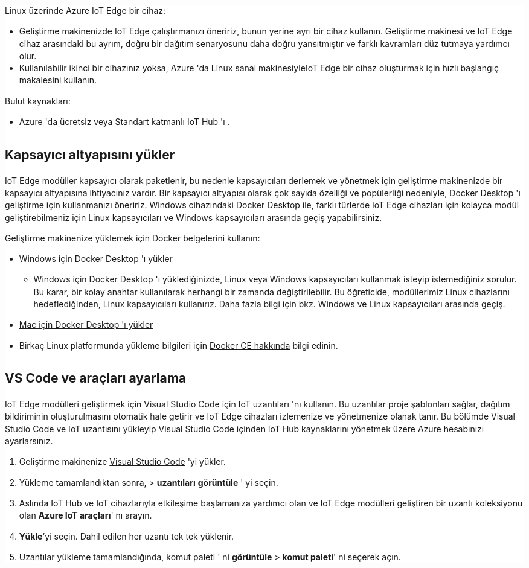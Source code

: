 Linux üzerinde Azure IoT Edge bir cihaz:

* Geliştirme makinenizde IoT Edge çalıştırmanızı öneririz, bunun yerine ayrı bir cihaz kullanın. Geliştirme makinesi ve IoT Edge cihaz arasındaki bu ayrım, doğru bir dağıtım senaryosunu daha doğru yansıtmıştır ve farklı kavramları düz tutmaya yardımcı olur.
* Kullanılabilir ikinci bir cihazınız yoksa, Azure 'da [Linux sanal makinesiyle](quickstart-linux.md)IoT Edge bir cihaz oluşturmak için hızlı başlangıç makalesini kullanın.

Bulut kaynakları:

* Azure 'da ücretsiz veya Standart katmanlı [IoT Hub 'ı](../iot-hub/iot-hub-create-through-portal.md) . 

## <a name="install-container-engine"></a>Kapsayıcı altyapısını yükler

IoT Edge modüller kapsayıcı olarak paketlenir, bu nedenle kapsayıcıları derlemek ve yönetmek için geliştirme makinenizde bir kapsayıcı altyapısına ihtiyacınız vardır. Bir kapsayıcı altyapısı olarak çok sayıda özelliği ve popülerliği nedeniyle, Docker Desktop 'ı geliştirme için kullanmanızı öneririz. Windows cihazındaki Docker Desktop ile, farklı türlerde IoT Edge cihazları için kolayca modül geliştirebilmeniz için Linux kapsayıcıları ve Windows kapsayıcıları arasında geçiş yapabilirsiniz. 

Geliştirme makinenize yüklemek için Docker belgelerini kullanın: 

* [Windows için Docker Desktop 'ı yükler](https://docs.docker.com/docker-for-windows/install/)

  * Windows için Docker Desktop 'ı yüklediğinizde, Linux veya Windows kapsayıcıları kullanmak isteyip istemediğiniz sorulur. Bu karar, bir kolay anahtar kullanılarak herhangi bir zamanda değiştirilebilir. Bu öğreticide, modüllerimiz Linux cihazlarını hedeflediğinden, Linux kapsayıcıları kullanırız. Daha fazla bilgi için bkz. [Windows ve Linux kapsayıcıları arasında geçiş](https://docs.docker.com/docker-for-windows/#switch-between-windows-and-linux-containers).

* [Mac için Docker Desktop 'ı yükler](https://docs.docker.com/docker-for-mac/install/)

* Birkaç Linux platformunda yükleme bilgileri için [Docker CE hakkında](https://docs.docker.com/install/) bilgi edinin.

## <a name="set-up-vs-code-and-tools"></a>VS Code ve araçları ayarlama

IoT Edge modülleri geliştirmek için Visual Studio Code için IoT uzantıları 'nı kullanın. Bu uzantılar proje şablonları sağlar, dağıtım bildiriminin oluşturulmasını otomatik hale getirir ve IoT Edge cihazları izlemenize ve yönetmenize olanak tanır. Bu bölümde Visual Studio Code ve IoT uzantısını yükleyip Visual Studio Code içinden IoT Hub kaynaklarını yönetmek üzere Azure hesabınızı ayarlarsınız. 

1. Geliştirme makinenize [Visual Studio Code](https://code.visualstudio.com/) 'yi yükler. 

2. Yükleme tamamlandıktan sonra, > **uzantıları** **görüntüle** ' yi seçin. 

3. Aslında IoT Hub ve IoT cihazlarıyla etkileşime başlamanıza yardımcı olan ve IoT Edge modülleri geliştiren bir uzantı koleksiyonu olan **Azure IoT araçları**' nı arayın. 

4. **Yükle**’yi seçin. Dahil edilen her uzantı tek tek yüklenir. 

5. Uzantılar yükleme tamamlandığında, komut paleti ' ni **görüntüle** > **komut paleti**' ni seçerek açın. 
